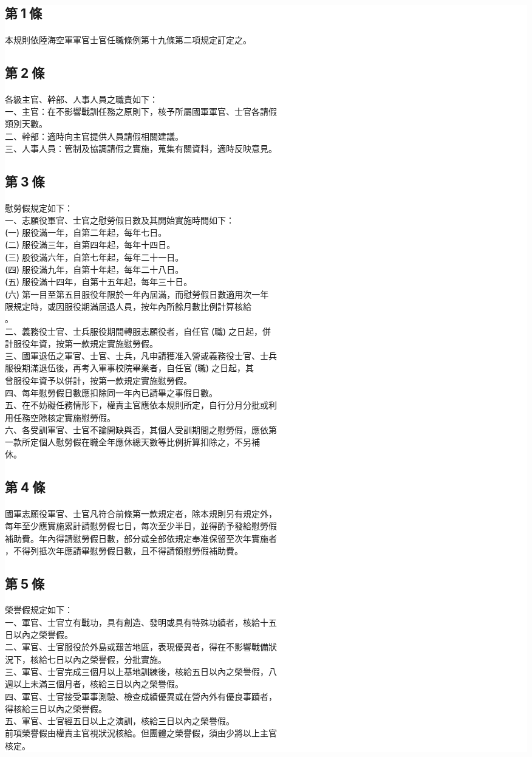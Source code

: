 第 1 條
-------
本規則依陸海空軍軍官士官任職條例第十九條第二項規定訂定之。

第 2 條
-------
各級主官、幹部、人事人員之職責如下：  
一、主官：在不影響戰訓任務之原則下，核予所屬國軍軍官、士官各請假  
    類別天數。  
二、幹部：適時向主官提供人員請假相關建議。  
三、人事人員：管制及協調請假之實施，蒐集有關資料，適時反映意見。

第 3 條
-------
慰勞假規定如下：  
一、志願役軍官、士官之慰勞假日數及其開始實施時間如下：  
 (一) 服役滿一年，自第二年起，每年七日。  
 (二) 服役滿三年，自第四年起，每年十四日。  
 (三) 股役滿六年，自第七年起，每年二十一日。  
 (四) 服役滿九年，自第十年起，每年二十八日。  
 (五) 服役滿十四年，自第十五年起，每年三十日。  
 (六) 第一目至第五目服役年限於一年內屆滿，而慰勞假日數適用次一年  
      限規定時，或因服役期滿屆退人員，按年內所餘月數比例計算核給  
      。  
二、義務役士官、士兵服役期間轉服志願役者，自任官 (職) 之日起，併  
    計服役年資，按第一款規定實施慰勞假。  
三、國軍退伍之軍官、士官、士兵，凡申請獲准入營或義務役士官、士兵  
    服役期滿退伍後，再考入軍事校院畢業者，自任官 (職) 之日起，其  
    曾服役年資予以併計，按第一款規定實施慰勞假。  
四、每年慰勞假日數應扣除同一年內已請畢之事假日數。  
五、在不妨礙任務情形下，權責主官應依本規則所定，自行分月分批或利  
    用任務空隙核定實施慰勞假。  
六、各受訓軍官、士官不論開缺與否，其個人受訓期間之慰勞假，應依第  
    一款所定個人慰勞假在職全年應休總天數等比例折算扣除之，不另補  
    休。

第 4 條
-------
國軍志願役軍官、士官凡符合前條第一款規定者，除本規則另有規定外，  
每年至少應實施累計請慰勞假七日，每次至少半日，並得酌予發給慰勞假  
補助費。年內得請慰勞假日數，部分或全部依規定奉准保留至次年實施者  
，不得列抵次年應請畢慰勞假日數，且不得請領慰勞假補助費。

第 5 條
-------
榮譽假規定如下：  
一、軍官、士官立有戰功，具有創造、發明或具有特殊功績者，核給十五  
    日以內之榮譽假。  
二、軍官、士官服役於外島或艱苦地區，表現優異者，得在不影響戰備狀  
    況下，核給七日以內之榮譽假，分批實施。  
三、軍官、士官完成三個月以上基地訓練後，核給五日以內之榮譽假，八  
    週以上未滿三個月者，核給三日以內之榮譽假。  
四、軍官、士官接受軍事測驗、檢查成績優異或在營內外有優良事蹟者，  
    得核給三日以內之榮譽假。  
五、軍官、士官經五日以上之演訓，核給三日以內之榮譽假。  
前項榮譽假由權責主官視狀況核給。但團體之榮譽假，須由少將以上主官  
核定。
